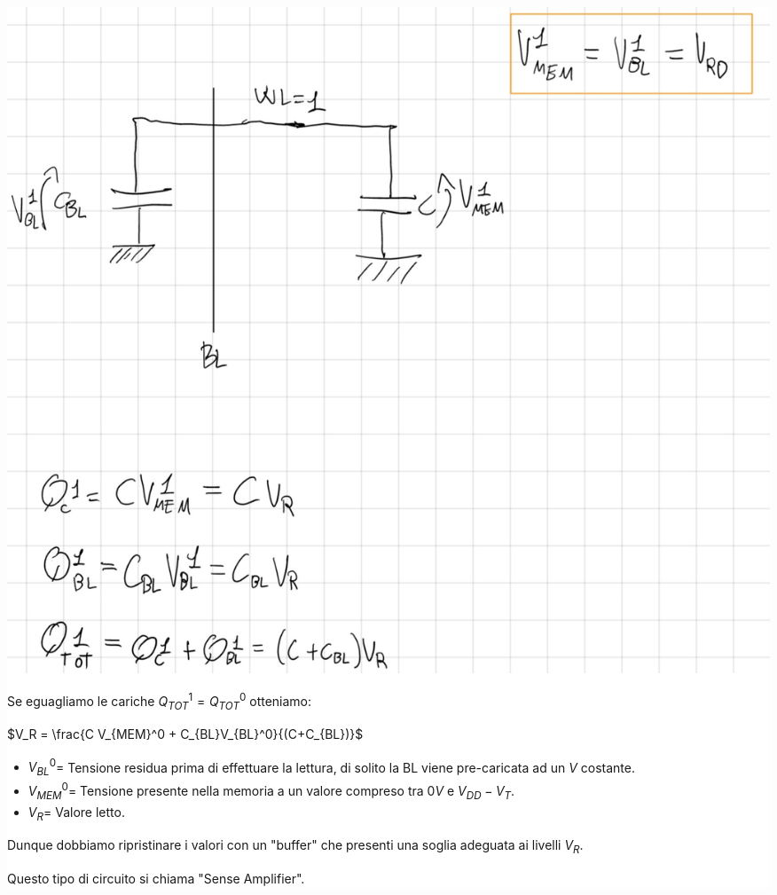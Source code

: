 !["Lettura 1"](assets/Capitolo_Memoria/Esempio%201%20DRAM.jpg)

Se eguagliamo le cariche $Q_{TOT}^1 = Q_{TOT}^0$ otteniamo:

$V_R = \frac{C V_{MEM}^0 + C_{BL}V_{BL}^0}{(C+C_{BL})}$

- $V_{BL}^0 =$ Tensione residua prima di effettuare la lettura, di solito la BL viene pre-caricata ad un $V$ costante.
- $V_{MEM}^0 =$ Tensione presente nella memoria a un valore compreso tra $0V$ e $V_{DD}-V_T$.
- $V_R =$ Valore letto.

Dunque dobbiamo ripristinare i valori con un "buffer" che presenti una soglia adeguata ai livelli $V_R$.

Questo tipo di circuito si chiama "Sense Amplifier".

